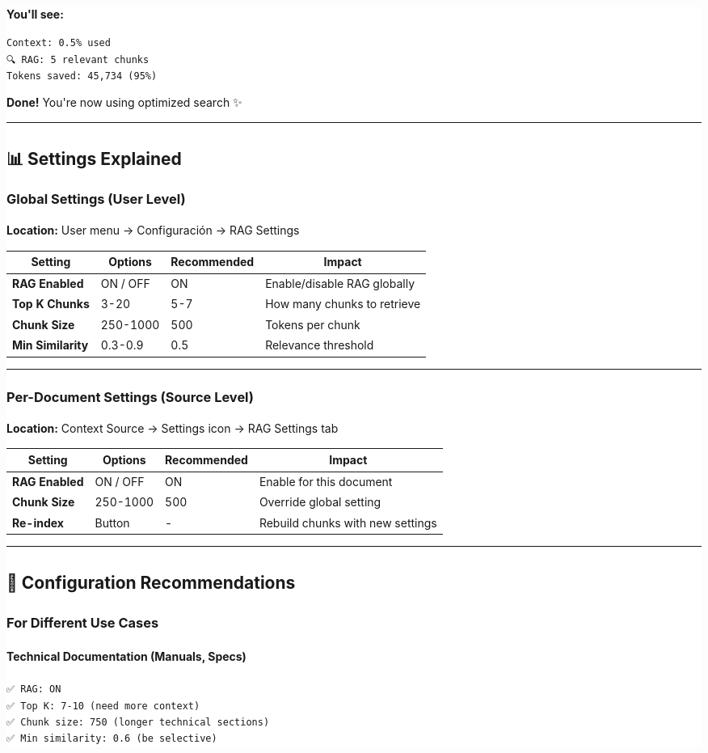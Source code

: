 **You'll see:**
```
Context: 0.5% used
🔍 RAG: 5 relevant chunks
Tokens saved: 45,734 (95%)
```

**Done!** You're now using optimized search ✨

---

## 📊 Settings Explained

### Global Settings (User Level)

**Location:** User menu → Configuración → RAG Settings

| Setting | Options | Recommended | Impact |
|---------|---------|-------------|--------|
| **RAG Enabled** | ON / OFF | ON | Enable/disable RAG globally |
| **Top K Chunks** | 3-20 | 5-7 | How many chunks to retrieve |
| **Chunk Size** | 250-1000 | 500 | Tokens per chunk |
| **Min Similarity** | 0.3-0.9 | 0.5 | Relevance threshold |

---

### Per-Document Settings (Source Level)

**Location:** Context Source → Settings icon → RAG Settings tab

| Setting | Options | Recommended | Impact |
|---------|---------|-------------|--------|
| **RAG Enabled** | ON / OFF | ON | Enable for this document |
| **Chunk Size** | 250-1000 | 500 | Override global setting |
| **Re-index** | Button | - | Rebuild chunks with new settings |

---

## 🎯 Configuration Recommendations

### For Different Use Cases

#### Technical Documentation (Manuals, Specs)

```
✅ RAG: ON
✅ Top K: 7-10 (need more context)
✅ Chunk size: 750 (longer technical sections)
✅ Min similarity: 0.6 (be selective)
```

